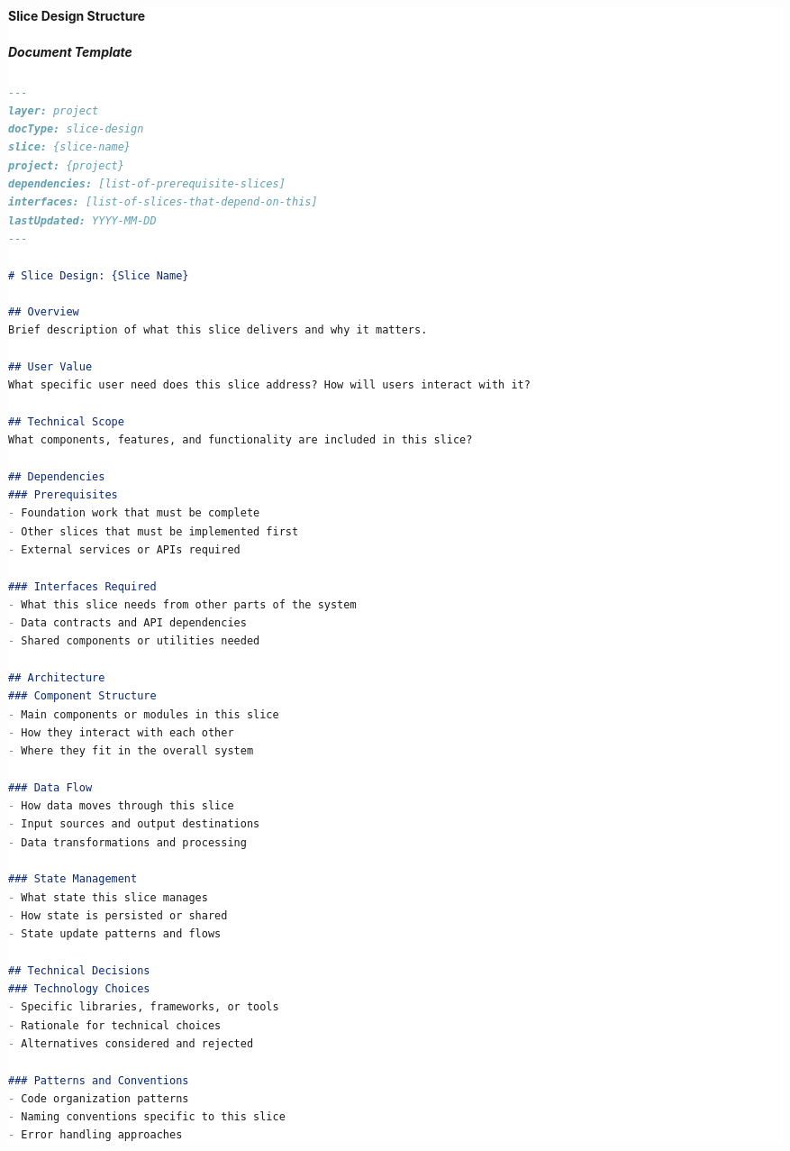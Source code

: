 #### Slice Design Structure

##### Document Template
```markdown
---
layer: project
docType: slice-design
slice: {slice-name}
project: {project}
dependencies: [list-of-prerequisite-slices]
interfaces: [list-of-slices-that-depend-on-this]
lastUpdated: YYYY-MM-DD
---

# Slice Design: {Slice Name}

## Overview
Brief description of what this slice delivers and why it matters.

## User Value
What specific user need does this slice address? How will users interact with it?

## Technical Scope
What components, features, and functionality are included in this slice?

## Dependencies
### Prerequisites
- Foundation work that must be complete
- Other slices that must be implemented first
- External services or APIs required

### Interfaces Required
- What this slice needs from other parts of the system
- Data contracts and API dependencies
- Shared components or utilities needed

## Architecture
### Component Structure
- Main components or modules in this slice
- How they interact with each other
- Where they fit in the overall system

### Data Flow
- How data moves through this slice
- Input sources and output destinations
- Data transformations and processing

### State Management
- What state this slice manages
- How state is persisted or shared
- State update patterns and flows

## Technical Decisions
### Technology Choices
- Specific libraries, frameworks, or tools
- Rationale for technical choices
- Alternatives considered and rejected

### Patterns and Conventions
- Code organization patterns
- Naming conventions specific to this slice
- Error handling approaches

```